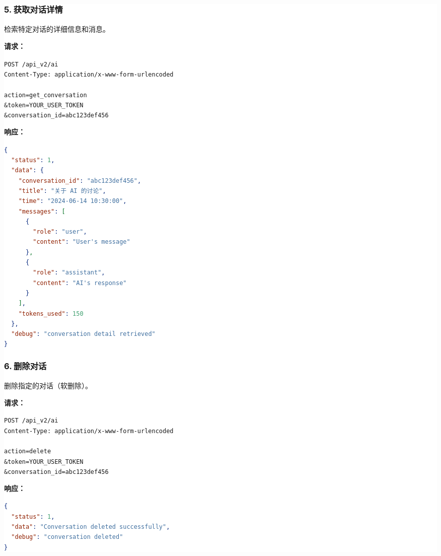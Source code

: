 ### 5. 获取对话详情

检索特定对话的详细信息和消息。

**请求：**
```
POST /api_v2/ai
Content-Type: application/x-www-form-urlencoded

action=get_conversation
&token=YOUR_USER_TOKEN
&conversation_id=abc123def456
```

**响应：**
```json
{
  "status": 1,
  "data": {
    "conversation_id": "abc123def456",
    "title": "关于 AI 的讨论",
    "time": "2024-06-14 10:30:00",
    "messages": [
      {
        "role": "user",
        "content": "User's message"
      },
      {
        "role": "assistant",
        "content": "AI's response"
      }
    ],
    "tokens_used": 150
  },
  "debug": "conversation detail retrieved"
}
```

### 6. 删除对话

删除指定的对话（软删除）。

**请求：**
```
POST /api_v2/ai
Content-Type: application/x-www-form-urlencoded

action=delete
&token=YOUR_USER_TOKEN
&conversation_id=abc123def456
```

**响应：**
```json
{
  "status": 1,
  "data": "Conversation deleted successfully",
  "debug": "conversation deleted"
}
```
